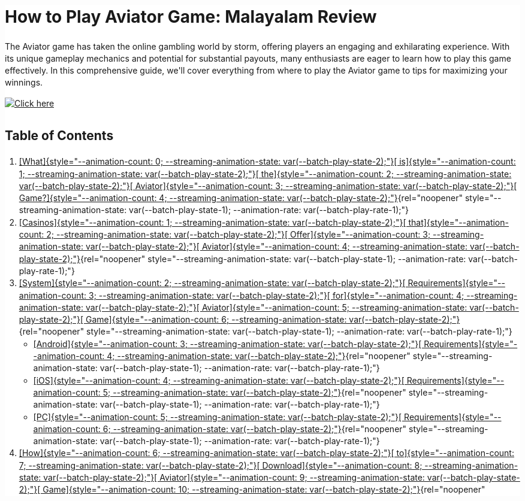 # How to Play Aviator Game: Malayalam Review

The Aviator game has taken the online gambling world by storm, offering
players an engaging and exhilarating experience. With its unique
gameplay mechanics and potential for substantial payouts, many
enthusiasts are eager to learn how to play this game effectively. In
this comprehensive guide, we'll cover everything from where to play the
Aviator game to tips for maximizing your winnings.

[![Click
here](https://readscoops.com/wp-content/uploads/2023/03/Readscoop-aviator-1-1.jpg)](https://click.traffprogo7.com/RycHEFxU?landing=54)

## Table of Contents

1.  [[What]{style="--animation-count: 0; --streaming-animation-state: var(--batch-play-state-2);"}[
    is]{style="--animation-count: 1; --streaming-animation-state: var(--batch-play-state-2);"}[
    the]{style="--animation-count: 2; --streaming-animation-state: var(--batch-play-state-2);"}[
    Aviator]{style="--animation-count: 3; --streaming-animation-state: var(--batch-play-state-2);"}[
    Game?]{style="--animation-count: 4; --streaming-animation-state: var(--batch-play-state-2);"}](#what-is-the-aviator-game){rel="noopener"
    style="--streaming-animation-state: var(--batch-play-state-1); --animation-rate: var(--batch-play-rate-1);"}
2.  [[Casinos]{style="--animation-count: 1; --streaming-animation-state: var(--batch-play-state-2);"}[
    that]{style="--animation-count: 2; --streaming-animation-state: var(--batch-play-state-2);"}[
    Offer]{style="--animation-count: 3; --streaming-animation-state: var(--batch-play-state-2);"}[
    Aviator]{style="--animation-count: 4; --streaming-animation-state: var(--batch-play-state-2);"}](#casinos-that-offer-aviator){rel="noopener"
    style="--streaming-animation-state: var(--batch-play-state-1); --animation-rate: var(--batch-play-rate-1);"}
3.  [[System]{style="--animation-count: 2; --streaming-animation-state: var(--batch-play-state-2);"}[
    Requirements]{style="--animation-count: 3; --streaming-animation-state: var(--batch-play-state-2);"}[
    for]{style="--animation-count: 4; --streaming-animation-state: var(--batch-play-state-2);"}[
    Aviator]{style="--animation-count: 5; --streaming-animation-state: var(--batch-play-state-2);"}[
    Game]{style="--animation-count: 6; --streaming-animation-state: var(--batch-play-state-2);"}](#system-requirements-for-aviator-game){rel="noopener"
    style="--streaming-animation-state: var(--batch-play-state-1); --animation-rate: var(--batch-play-rate-1);"}
    -   [[Android]{style="--animation-count: 3; --streaming-animation-state: var(--batch-play-state-2);"}[
        Requirements]{style="--animation-count: 4; --streaming-animation-state: var(--batch-play-state-2);"}](#android-requirements){rel="noopener"
        style="--streaming-animation-state: var(--batch-play-state-1); --animation-rate: var(--batch-play-rate-1);"}
    -   [[iOS]{style="--animation-count: 4; --streaming-animation-state: var(--batch-play-state-2);"}[
        Requirements]{style="--animation-count: 5; --streaming-animation-state: var(--batch-play-state-2);"}](#ios-requirements){rel="noopener"
        style="--streaming-animation-state: var(--batch-play-state-1); --animation-rate: var(--batch-play-rate-1);"}
    -   [[PC]{style="--animation-count: 5; --streaming-animation-state: var(--batch-play-state-2);"}[
        Requirements]{style="--animation-count: 6; --streaming-animation-state: var(--batch-play-state-2);"}](#pc-requirements){rel="noopener"
        style="--streaming-animation-state: var(--batch-play-state-1); --animation-rate: var(--batch-play-rate-1);"}
4.  [[How]{style="--animation-count: 6; --streaming-animation-state: var(--batch-play-state-2);"}[
    to]{style="--animation-count: 7; --streaming-animation-state: var(--batch-play-state-2);"}[
    Download]{style="--animation-count: 8; --streaming-animation-state: var(--batch-play-state-2);"}[
    Aviator]{style="--animation-count: 9; --streaming-animation-state: var(--batch-play-state-2);"}[
    Game]{style="--animation-count: 10; --streaming-animation-state: var(--batch-play-state-2);"}](#how-to-download-aviator-game){rel="noopener"